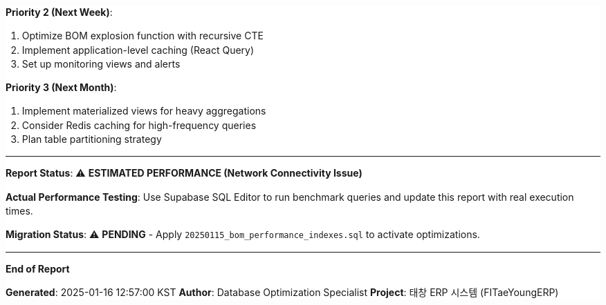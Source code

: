 **Priority 2 (Next Week)**:
1. Optimize BOM explosion function with recursive CTE
2. Implement application-level caching (React Query)
3. Set up monitoring views and alerts

**Priority 3 (Next Month)**:
1. Implement materialized views for heavy aggregations
2. Consider Redis caching for high-frequency queries
3. Plan table partitioning strategy

---

**Report Status**: ⚠️ **ESTIMATED PERFORMANCE (Network Connectivity Issue)**

**Actual Performance Testing**: Use Supabase SQL Editor to run benchmark queries and update this report with real execution times.

**Migration Status**: ⚠️ **PENDING** - Apply `20250115_bom_performance_indexes.sql` to activate optimizations.

---

**End of Report**

**Generated**: 2025-01-16 12:57:00 KST
**Author**: Database Optimization Specialist
**Project**: 태창 ERP 시스템 (FITaeYoungERP)
